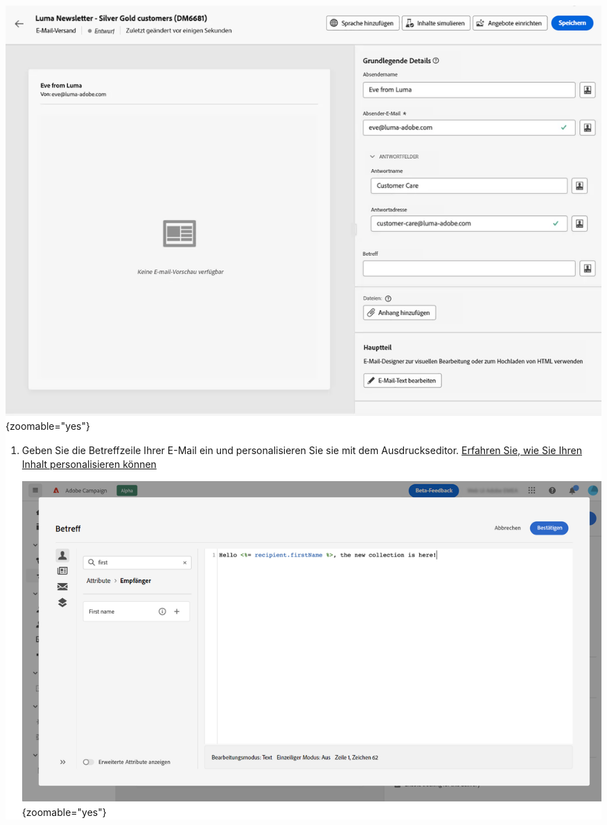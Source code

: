    ![Screenshot mit der Benutzeroberfläche des E-Mail-Designers](assets/edit-content.png){zoomable="yes"}

1. Geben Sie die Betreffzeile Ihrer E-Mail ein und personalisieren Sie sie mit dem Ausdruckseditor. [Erfahren Sie, wie Sie Ihren Inhalt personalisieren können](../personalization/personalize.md)

   ![Screenshot mit der Konfiguration der Betreffzeile](assets/subject-line.png){zoomable="yes"}
